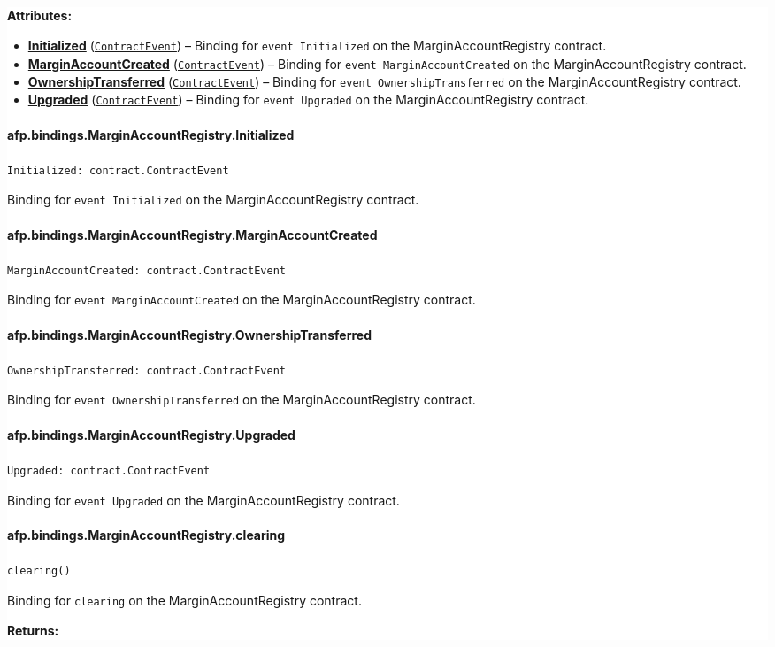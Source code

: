 **Attributes:**

- [**Initialized**](#afp.bindings.MarginAccountRegistry.Initialized) (<code>[ContractEvent](#web3.contract.contract.ContractEvent)</code>) – Binding for `event Initialized` on the MarginAccountRegistry contract.
- [**MarginAccountCreated**](#afp.bindings.MarginAccountRegistry.MarginAccountCreated) (<code>[ContractEvent](#web3.contract.contract.ContractEvent)</code>) – Binding for `event MarginAccountCreated` on the MarginAccountRegistry contract.
- [**OwnershipTransferred**](#afp.bindings.MarginAccountRegistry.OwnershipTransferred) (<code>[ContractEvent](#web3.contract.contract.ContractEvent)</code>) – Binding for `event OwnershipTransferred` on the MarginAccountRegistry contract.
- [**Upgraded**](#afp.bindings.MarginAccountRegistry.Upgraded) (<code>[ContractEvent](#web3.contract.contract.ContractEvent)</code>) – Binding for `event Upgraded` on the MarginAccountRegistry contract.

#### afp.bindings.MarginAccountRegistry.Initialized

```python
Initialized: contract.ContractEvent
```

Binding for `event Initialized` on the MarginAccountRegistry contract.

#### afp.bindings.MarginAccountRegistry.MarginAccountCreated

```python
MarginAccountCreated: contract.ContractEvent
```

Binding for `event MarginAccountCreated` on the MarginAccountRegistry contract.

#### afp.bindings.MarginAccountRegistry.OwnershipTransferred

```python
OwnershipTransferred: contract.ContractEvent
```

Binding for `event OwnershipTransferred` on the MarginAccountRegistry contract.

#### afp.bindings.MarginAccountRegistry.Upgraded

```python
Upgraded: contract.ContractEvent
```

Binding for `event Upgraded` on the MarginAccountRegistry contract.

#### afp.bindings.MarginAccountRegistry.clearing

```python
clearing()
```

Binding for `clearing` on the MarginAccountRegistry contract.

**Returns:**
